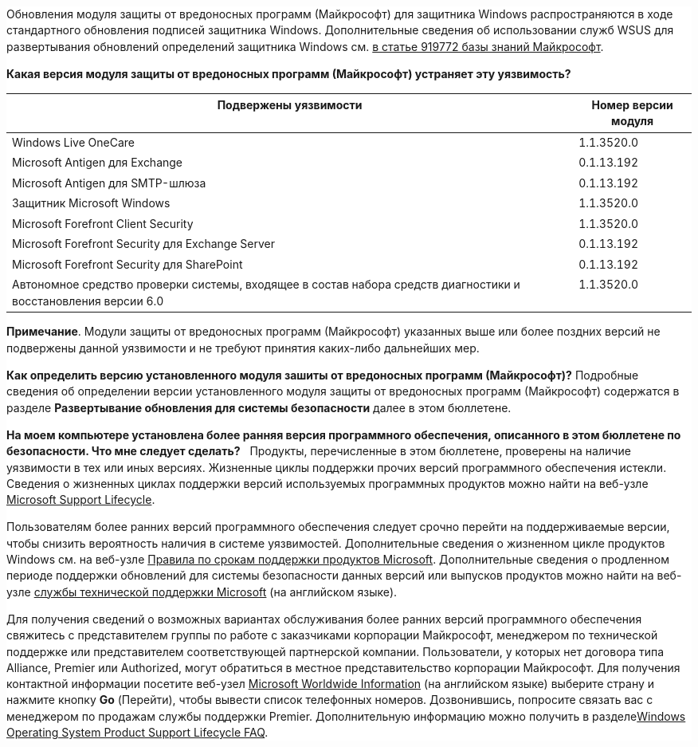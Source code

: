 Обновления модуля защиты от вредоносных программ (Майкрософт) для защитника Windows распространяются в ходе стандартного обновления подписей защитника Windows. Дополнительные сведения об использовании служб WSUS для развертывания обновлений определений защитника Windows см. [в статье 919772 базы знаний Майкрософт](http://support.microsoft.com/kb/919772).

**Какая версия модуля защиты от вредоносных программ (Майкрософт) устраняет эту уязвимость?**

| Подвержены уязвимости                                                                                          | Номер версии модуля |
|----------------------------------------------------------------------------------------------------------------|---------------------|
| Windows Live OneCare                                                                                           | 1.1.3520.0          |
| Microsoft Antigen для Exchange                                                                                 | 0.1.13.192          |
| Microsoft Antigen для SMTP-шлюза                                                                               | 0.1.13.192          |
| Защитник Microsoft Windows                                                                                     | 1.1.3520.0          |
| Microsoft Forefront Client Security                                                                            | 1.1.3520.0          |
| Microsoft Forefront Security для Exchange Server                                                               | 0.1.13.192          |
| Microsoft Forefront Security для SharePoint                                                                    | 0.1.13.192          |
| Автономное средство проверки системы, входящее в состав набора средств диагностики и восстановления версии 6.0 | 1.1.3520.0          |

**Примечание**. Модули защиты от вредоносных программ (Майкрософт) указанных выше или более поздних версий не подвержены данной уязвимости и не требуют принятия каких-либо дальнейших мер.

**Как определить версию установленного модуля зашиты от вредоносных программ (Майкрософт)?**
Подробные сведения об определении версии установленного модуля защиты от вредоносных программ (Майкрософт) содержатся в разделе **Развертывание обновления для системы безопасности** далее в этом бюллетене.

**На моем компьютере установлена более ранняя версия программного обеспечения, описанного в этом бюллетене по безопасности. Что мне следует сделать?**  
Продукты, перечисленные в этом бюллетене, проверены на наличие уязвимости в тех или иных версиях. Жизненные циклы поддержки прочих версий программного обеспечения истекли. Сведения о жизненных циклах поддержки версий используемых программных продуктов можно найти на веб-узле [Microsoft Support Lifecycle](http://go.microsoft.com/fwlink/?linkid=21742).

Пользователям более ранних версий программного обеспечения следует срочно перейти на поддерживаемые версии, чтобы снизить вероятность наличия в системе уязвимостей. Дополнительные сведения о жизненном цикле продуктов Windows см. на веб-узле [Правила по срокам поддержки продуктов Microsoft](http://go.microsoft.com/fwlink/?linkid=21742). Дополнительные сведения о продленном периоде поддержки обновлений для системы безопасности данных версий или выпусков продуктов можно найти на веб-узле [службы технической поддержки Microsoft](http://go.microsoft.com/fwlink/?linkid=33328) (на английском языке).

Для получения сведений о возможных вариантах обслуживания более ранних версий программного обеспечения свяжитесь с представителем группы по работе с заказчиками корпорации Майкрософт, менеджером по технической поддержке или представителем соответствующей партнерской компании. Пользователи, у которых нет договора типа Alliance, Premier или Authorized, могут обратиться в местное представительство корпорации Майкрософт. Для получения контактной информации посетите веб-узел [Microsoft Worldwide Information](http://go.microsoft.com/fwlink/?linkid=33329) (на английском языке) выберите страну и нажмите кнопку **Go** (Перейти), чтобы вывести список телефонных номеров. Дозвонившись, попросите связать вас с менеджером по продажам службы поддержки Premier. Дополнительную информацию можно получить в разделе[Windows Operating System Product Support Lifecycle FAQ](http://go.microsoft.com/fwlink/?linkid=33330).
